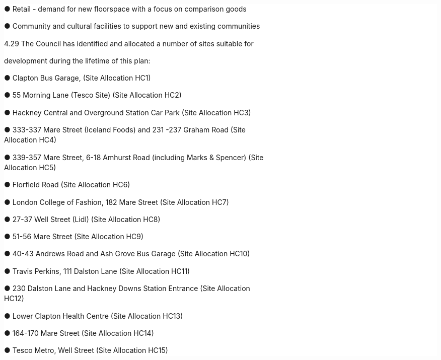 ●
Retail   -  demand   for  new  floorspace   with  a  focus  on  comparison   goods  
 
●
Community   and  cultural   facilities   to  support  new  and  existing   communities   
  
  
4.29 The  Council  has  identified  and  allocated  a  number  of  sites  suitable  for  


development   during   the  lifetime  of  this  plan:   
   
  
●
Clapton   Bus  Garage,  (Site  Allocation   HC1)  
 
●
55  Morning   Lane   (Tesco  Site)  (Site  Allocation   HC2)  
 
●
Hackney   Central   and  Overground   Station  Car  Park  (Site  Allocation   HC3)  
 
●
333-337   Mare  Street  (Iceland   Foods)  and  231  -237  Graham  Road   (Site   
Allocation   HC4)  
 
●
339-357   Mare  Street,  6-18  Amhurst  Road   (including   Marks  &  Spencer)   (Site   
Allocation   HC5)  
 
●
Florfield   Road   (Site  Allocation   HC6)  
 
●
London   College   of  Fashion,  182  Mare  Street  (Site  Allocation   HC7)  
 
●
27-37   Well  Street  (Lidl)   (Site  Allocation   HC8)  
 
●
51-56   Mare  Street  (Site  Allocation   HC9)  
 
●
40-43   Andrews   Road   and  Ash  Grove  Bus  Garage  (Site  Allocation   HC10)  
 
●
Travis  Perkins,  111  Dalston   Lane   (Site  Allocation   HC11)  
 
●
230  Dalston   Lane   and  Hackney   Downs   Station  Entrance  (Site  Allocation   
HC12)   
  
●
Lower   Clapton   Health   Centre  (Site  Allocation   HC13)  
 
●
164-170   Mare  Street  (Site  Allocation   HC14)   
  
●
Tesco  Metro,  Well  Street  (Site  Allocation   HC15)   
  